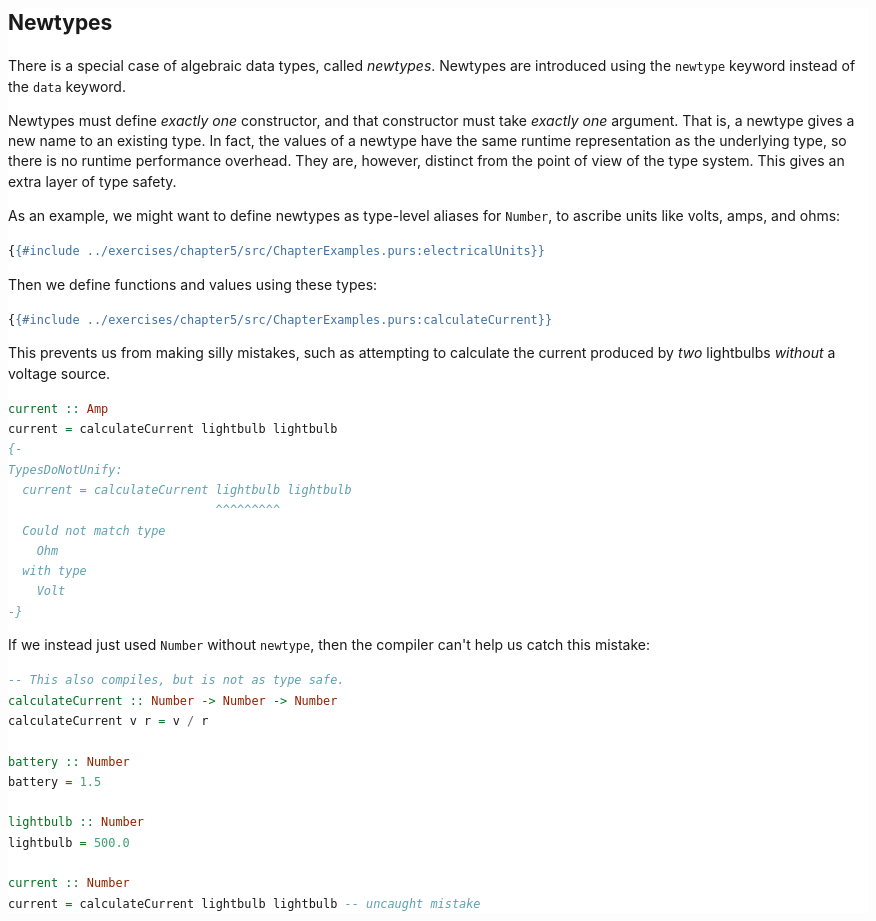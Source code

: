 ## Newtypes

There is a special case of algebraic data types, called _newtypes_. Newtypes
are introduced using the `newtype` keyword instead of the `data` keyword.

Newtypes must define _exactly one_ constructor, and that constructor must
take _exactly one_ argument. That is, a newtype gives a new name to an
existing type. In fact, the values of a newtype have the same runtime
representation as the underlying type, so there is no runtime performance
overhead. They are, however, distinct from the point of view of the type
system. This gives an extra layer of type safety.

As an example, we might want to define newtypes as type-level aliases for
`Number`, to ascribe units like volts, amps, and ohms:

```haskell
{{#include ../exercises/chapter5/src/ChapterExamples.purs:electricalUnits}}
```

Then we define functions and values using these types:

```haskell
{{#include ../exercises/chapter5/src/ChapterExamples.purs:calculateCurrent}}
```

This prevents us from making silly mistakes, such as attempting to calculate
the current produced by _two_ lightbulbs _without_ a voltage source.

```haskell
current :: Amp
current = calculateCurrent lightbulb lightbulb
{-
TypesDoNotUnify:
  current = calculateCurrent lightbulb lightbulb
                             ^^^^^^^^^
  Could not match type
    Ohm
  with type
    Volt
-}
```

If we instead just used `Number` without `newtype`, then the compiler can't
help us catch this mistake:

```haskell
-- This also compiles, but is not as type safe.
calculateCurrent :: Number -> Number -> Number
calculateCurrent v r = v / r

battery :: Number
battery = 1.5

lightbulb :: Number
lightbulb = 500.0

current :: Number
current = calculateCurrent lightbulb lightbulb -- uncaught mistake
```

